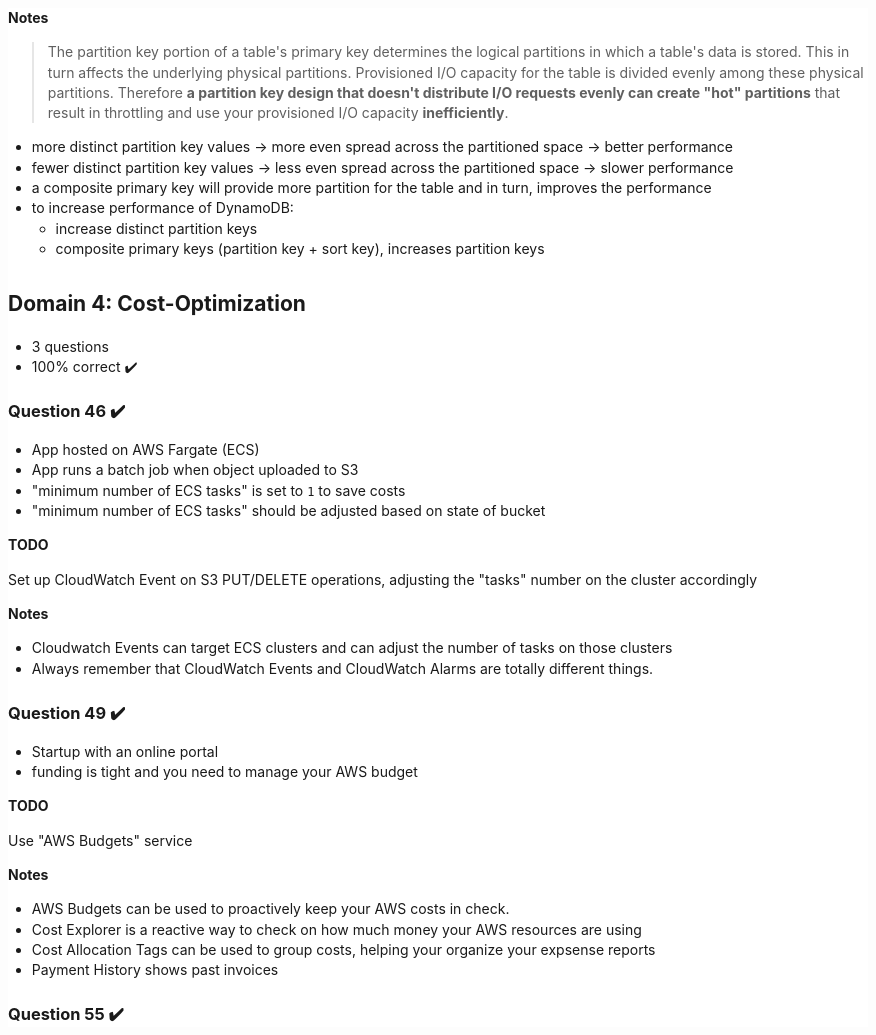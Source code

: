 **Notes**

> The partition key portion of a table's primary key determines the logical partitions in which a table's data is stored. This in turn affects the underlying physical partitions. Provisioned I/O capacity for the table is divided evenly among these physical partitions. Therefore **a partition key design that doesn't distribute I/O requests evenly can create "hot" partitions** that result in throttling and use your provisioned I/O capacity **inefficiently**.

- more distinct partition key values -> more even spread across the partitioned space -> better performance
- fewer distinct partition key values -> less even spread across the partitioned space -> slower performance
- a composite primary key will provide more partition for the table and in turn, improves the performance
- to increase performance of DynamoDB:
  - increase distinct partition keys
  - composite primary keys (partition key + sort key), increases partition keys

## Domain 4: Cost-Optimization

- 3 questions
- 100% correct :heavy_check_mark:

### Question 46 :heavy_check_mark:
- App hosted on AWS Fargate (ECS)
- App runs a batch job when object uploaded to S3
- "minimum number of ECS tasks" is set to `1` to save costs
- "minimum number of ECS tasks" should be adjusted based on state of bucket

**TODO**

Set up CloudWatch Event on S3 PUT/DELETE operations, adjusting the "tasks" number on the cluster accordingly

**Notes**

- Cloudwatch Events can target ECS clusters and can adjust the number of tasks on those clusters
- Always remember that CloudWatch Events and CloudWatch Alarms are totally different things.

### Question 49 :heavy_check_mark:

- Startup with an online portal
- funding is tight and you need to manage your AWS budget

**TODO**

Use "AWS Budgets" service

**Notes**

- AWS Budgets can be used to proactively keep your AWS costs in check. 
- Cost Explorer is a reactive way to check on how much money your AWS resources are using
- Cost Allocation Tags can be used to group costs, helping your organize your expsense reports
- Payment History shows past invoices

### Question 55 :heavy_check_mark:
